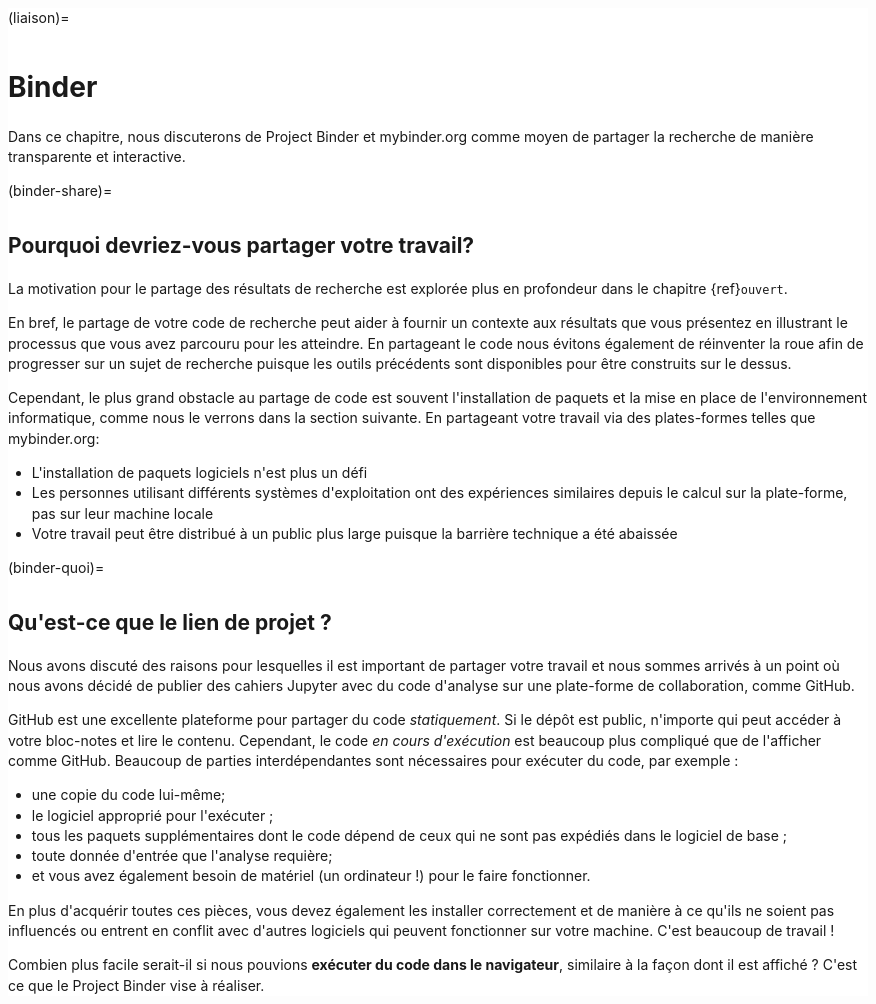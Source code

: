 (liaison)=
# Binder

Dans ce chapitre, nous discuterons de Project Binder et mybinder.org comme moyen de partager la recherche de manière transparente et interactive.

(binder-share)=
## Pourquoi devriez-vous partager votre travail?

La motivation pour le partage des résultats de recherche est explorée plus en profondeur dans le chapitre {ref}`ouvert`.

En bref, le partage de votre code de recherche peut aider à fournir un contexte aux résultats que vous présentez en illustrant le processus que vous avez parcouru pour les atteindre. En partageant le code nous évitons également de réinventer la roue afin de progresser sur un sujet de recherche puisque les outils précédents sont disponibles pour être construits sur le dessus.

Cependant, le plus grand obstacle au partage de code est souvent l'installation de paquets et la mise en place de l'environnement informatique, comme nous le verrons dans la section suivante. En partageant votre travail via des plates-formes telles que mybinder.org:

- L'installation de paquets logiciels n'est plus un défi
- Les personnes utilisant différents systèmes d'exploitation ont des expériences similaires depuis le calcul sur la plate-forme, pas sur leur machine locale
- Votre travail peut être distribué à un public plus large puisque la barrière technique a été abaissée

(binder-quoi)=
## Qu'est-ce que le lien de projet ?

Nous avons discuté des raisons pour lesquelles il est important de partager votre travail et nous sommes arrivés à un point où nous avons décidé de publier des cahiers Jupyter avec du code d'analyse sur une plate-forme de collaboration, comme GitHub.

GitHub est une excellente plateforme pour partager du code _statiquement_. Si le dépôt est public, n'importe qui peut accéder à votre bloc-notes et lire le contenu. Cependant, le code _en cours d'exécution_ est beaucoup plus compliqué que de l'afficher comme GitHub. Beaucoup de parties interdépendantes sont nécessaires pour exécuter du code, par exemple :

- une copie du code lui-même;
- le logiciel approprié pour l'exécuter ;
- tous les paquets supplémentaires dont le code dépend de ceux qui ne sont pas expédiés dans le logiciel de base ;
- toute donnée d'entrée que l'analyse requière;
- et vous avez également besoin de matériel (un ordinateur !) pour le faire fonctionner.

En plus d'acquérir toutes ces pièces, vous devez également les installer correctement et de manière à ce qu'ils ne soient pas influencés ou entrent en conflit avec d'autres logiciels qui peuvent fonctionner sur votre machine. C'est beaucoup de travail !

Combien plus facile serait-il si nous pouvions **exécuter du code dans le navigateur**, similaire à la façon dont il est affiché ? C'est ce que le Project Binder vise à réaliser.
